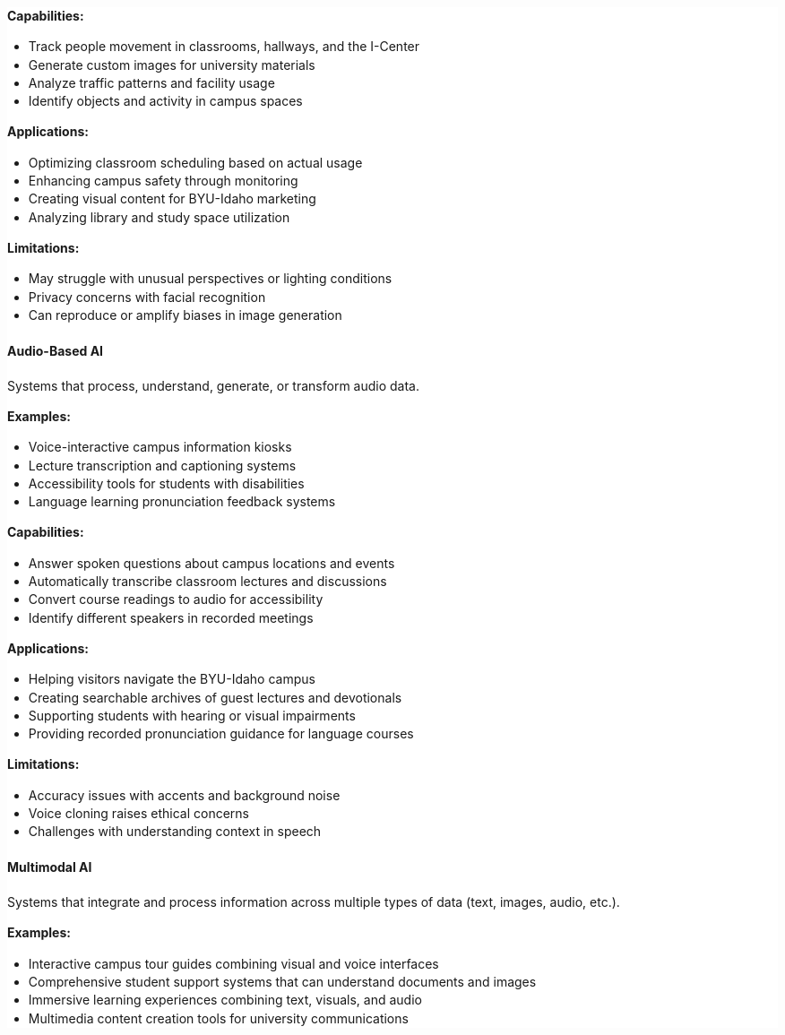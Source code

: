 **Capabilities:**

- Track people movement in classrooms, hallways, and the I-Center
- Generate custom images for university materials
- Analyze traffic patterns and facility usage
- Identify objects and activity in campus spaces

**Applications:**

- Optimizing classroom scheduling based on actual usage
- Enhancing campus safety through monitoring
- Creating visual content for BYU-Idaho marketing
- Analyzing library and study space utilization

**Limitations:**

- May struggle with unusual perspectives or lighting conditions
- Privacy concerns with facial recognition
- Can reproduce or amplify biases in image generation

#### Audio-Based AI

Systems that process, understand, generate, or transform audio data.

**Examples:**

- Voice-interactive campus information kiosks
- Lecture transcription and captioning systems
- Accessibility tools for students with disabilities
- Language learning pronunciation feedback systems

**Capabilities:**

- Answer spoken questions about campus locations and events
- Automatically transcribe classroom lectures and discussions
- Convert course readings to audio for accessibility
- Identify different speakers in recorded meetings

**Applications:**

- Helping visitors navigate the BYU-Idaho campus
- Creating searchable archives of guest lectures and devotionals
- Supporting students with hearing or visual impairments
- Providing recorded pronunciation guidance for language courses

**Limitations:**

- Accuracy issues with accents and background noise
- Voice cloning raises ethical concerns
- Challenges with understanding context in speech

#### Multimodal AI

Systems that integrate and process information across multiple types of data (text, images, audio, etc.).

**Examples:**

- Interactive campus tour guides combining visual and voice interfaces
- Comprehensive student support systems that can understand documents and images
- Immersive learning experiences combining text, visuals, and audio
- Multimedia content creation tools for university communications
